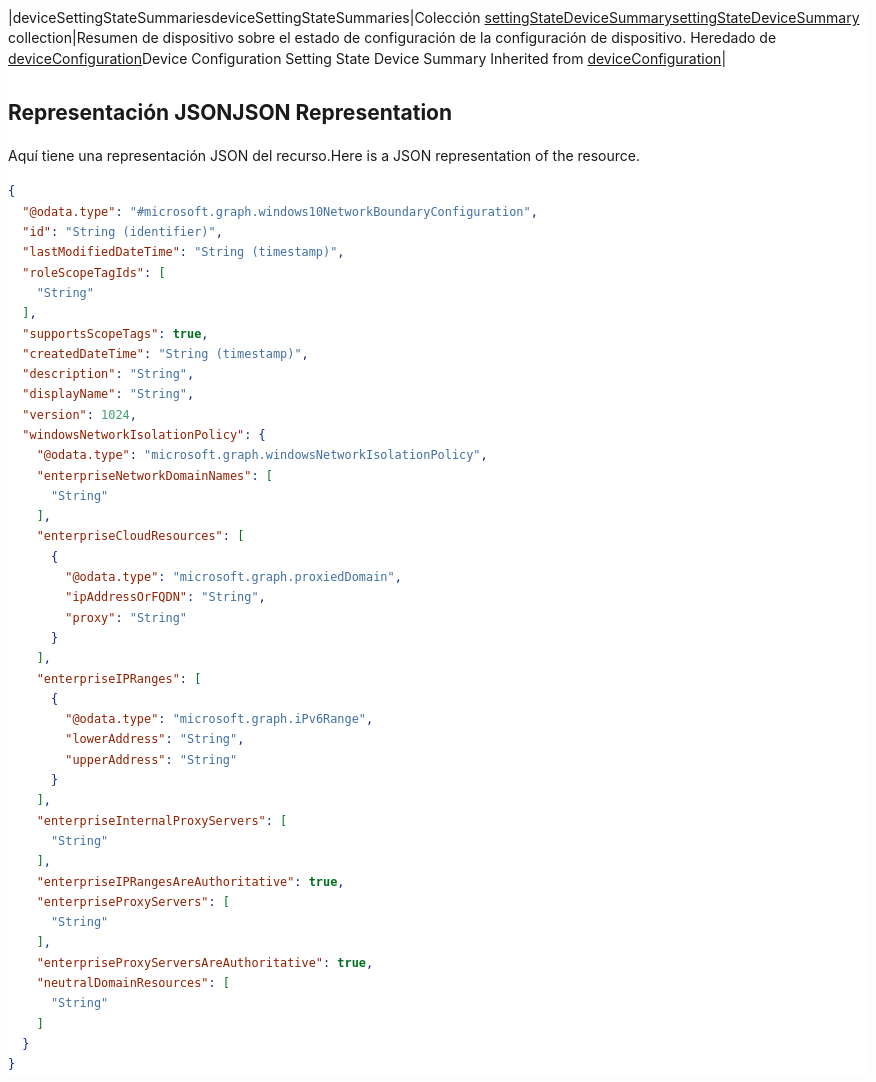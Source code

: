 |<span data-ttu-id="eda49-196">deviceSettingStateSummaries</span><span class="sxs-lookup"><span data-stu-id="eda49-196">deviceSettingStateSummaries</span></span>|<span data-ttu-id="eda49-197">Colección [settingStateDeviceSummary](../resources/intune-deviceconfig-settingstatedevicesummary.md)</span><span class="sxs-lookup"><span data-stu-id="eda49-197">[settingStateDeviceSummary](../resources/intune-deviceconfig-settingstatedevicesummary.md) collection</span></span>|<span data-ttu-id="eda49-198">Resumen de dispositivo sobre el estado de configuración de la configuración de dispositivo. Heredado de [deviceConfiguration](../resources/intune-deviceconfig-deviceconfiguration.md)</span><span class="sxs-lookup"><span data-stu-id="eda49-198">Device Configuration Setting State Device Summary Inherited from [deviceConfiguration](../resources/intune-deviceconfig-deviceconfiguration.md)</span></span>|

## <a name="json-representation"></a><span data-ttu-id="eda49-199">Representación JSON</span><span class="sxs-lookup"><span data-stu-id="eda49-199">JSON Representation</span></span>
<span data-ttu-id="eda49-200">Aquí tiene una representación JSON del recurso.</span><span class="sxs-lookup"><span data-stu-id="eda49-200">Here is a JSON representation of the resource.</span></span>

``` json
{
  "@odata.type": "#microsoft.graph.windows10NetworkBoundaryConfiguration",
  "id": "String (identifier)",
  "lastModifiedDateTime": "String (timestamp)",
  "roleScopeTagIds": [
    "String"
  ],
  "supportsScopeTags": true,
  "createdDateTime": "String (timestamp)",
  "description": "String",
  "displayName": "String",
  "version": 1024,
  "windowsNetworkIsolationPolicy": {
    "@odata.type": "microsoft.graph.windowsNetworkIsolationPolicy",
    "enterpriseNetworkDomainNames": [
      "String"
    ],
    "enterpriseCloudResources": [
      {
        "@odata.type": "microsoft.graph.proxiedDomain",
        "ipAddressOrFQDN": "String",
        "proxy": "String"
      }
    ],
    "enterpriseIPRanges": [
      {
        "@odata.type": "microsoft.graph.iPv6Range",
        "lowerAddress": "String",
        "upperAddress": "String"
      }
    ],
    "enterpriseInternalProxyServers": [
      "String"
    ],
    "enterpriseIPRangesAreAuthoritative": true,
    "enterpriseProxyServers": [
      "String"
    ],
    "enterpriseProxyServersAreAuthoritative": true,
    "neutralDomainResources": [
      "String"
    ]
  }
}
```





